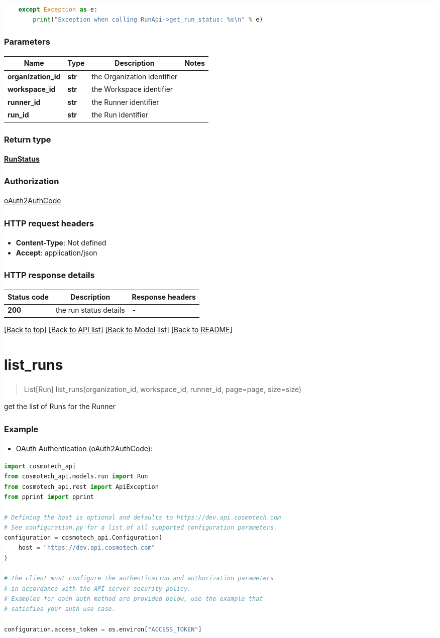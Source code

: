 ```python
    except Exception as e:
        print("Exception when calling RunApi->get_run_status: %s\n" % e)
```



### Parameters


Name | Type | Description  | Notes
------------- | ------------- | ------------- | -------------
 **organization_id** | **str**| the Organization identifier | 
 **workspace_id** | **str**| the Workspace identifier | 
 **runner_id** | **str**| the Runner identifier | 
 **run_id** | **str**| the Run identifier | 

### Return type

[**RunStatus**](RunStatus.md)

### Authorization

[oAuth2AuthCode](../README.md#oAuth2AuthCode)

### HTTP request headers

 - **Content-Type**: Not defined
 - **Accept**: application/json

### HTTP response details

| Status code | Description | Response headers |
|-------------|-------------|------------------|
**200** | the run status details |  -  |

[[Back to top]](#) [[Back to API list]](../README.md#documentation-for-api-endpoints) [[Back to Model list]](../README.md#documentation-for-models) [[Back to README]](../README.md)

# **list_runs**
> List[Run] list_runs(organization_id, workspace_id, runner_id, page=page, size=size)

get the list of Runs for the Runner

### Example

* OAuth Authentication (oAuth2AuthCode):

```python
import cosmotech_api
from cosmotech_api.models.run import Run
from cosmotech_api.rest import ApiException
from pprint import pprint

# Defining the host is optional and defaults to https://dev.api.cosmotech.com
# See configuration.py for a list of all supported configuration parameters.
configuration = cosmotech_api.Configuration(
    host = "https://dev.api.cosmotech.com"
)

# The client must configure the authentication and authorization parameters
# in accordance with the API server security policy.
# Examples for each auth method are provided below, use the example that
# satisfies your auth use case.

configuration.access_token = os.environ["ACCESS_TOKEN"]

```